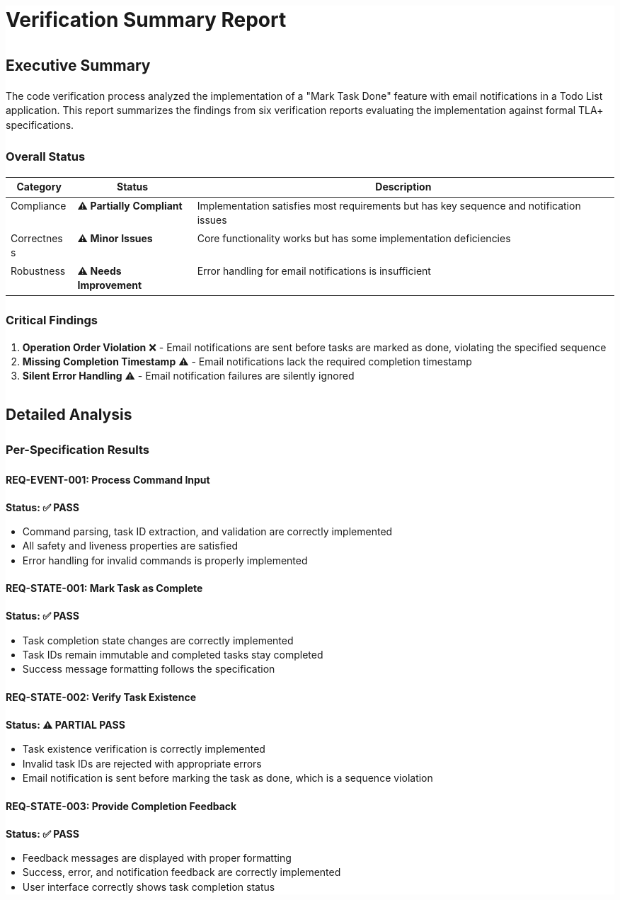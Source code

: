 # Verification Summary Report

## Executive Summary

The code verification process analyzed the implementation of a "Mark Task Done" feature with email notifications in a Todo List application. This report summarizes the findings from six verification reports evaluating the implementation against formal TLA+ specifications.

### Overall Status

| Category | Status | Description |
|----------|--------|-------------|
| Compliance | ⚠️ **Partially Compliant** | Implementation satisfies most requirements but has key sequence and notification issues |
| Correctness | ⚠️ **Minor Issues** | Core functionality works but has some implementation deficiencies |
| Robustness | ⚠️ **Needs Improvement** | Error handling for email notifications is insufficient |

### Critical Findings

1. **Operation Order Violation** ❌ - Email notifications are sent before tasks are marked as done, violating the specified sequence
2. **Missing Completion Timestamp** ⚠️ - Email notifications lack the required completion timestamp
3. **Silent Error Handling** ⚠️ - Email notification failures are silently ignored

## Detailed Analysis

### Per-Specification Results

#### REQ-EVENT-001: Process Command Input
**Status: ✅ PASS**
- Command parsing, task ID extraction, and validation are correctly implemented
- All safety and liveness properties are satisfied
- Error handling for invalid commands is properly implemented

#### REQ-STATE-001: Mark Task as Complete
**Status: ✅ PASS**
- Task completion state changes are correctly implemented
- Task IDs remain immutable and completed tasks stay completed
- Success message formatting follows the specification

#### REQ-STATE-002: Verify Task Existence
**Status: ⚠️ PARTIAL PASS**
- Task existence verification is correctly implemented
- Invalid task IDs are rejected with appropriate errors
- Email notification is sent before marking the task as done, which is a sequence violation

#### REQ-STATE-003: Provide Completion Feedback
**Status: ✅ PASS**
- Feedback messages are displayed with proper formatting
- Success, error, and notification feedback are correctly implemented
- User interface correctly shows task completion status
